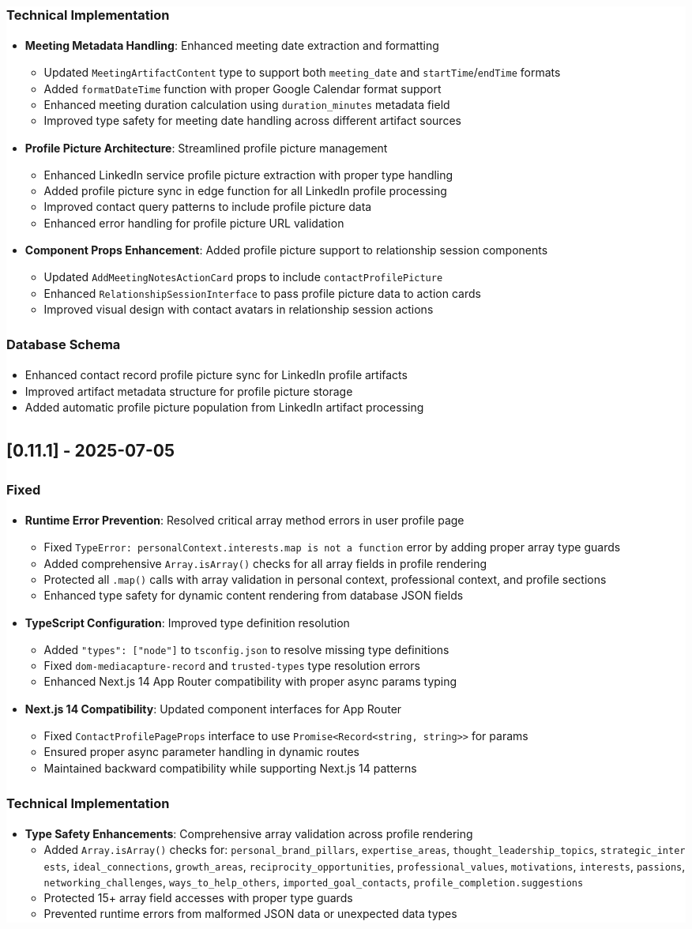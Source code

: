 ### Technical Implementation
- **Meeting Metadata Handling**: Enhanced meeting date extraction and formatting
  - Updated `MeetingArtifactContent` type to support both `meeting_date` and `startTime`/`endTime` formats
  - Added `formatDateTime` function with proper Google Calendar format support
  - Enhanced meeting duration calculation using `duration_minutes` metadata field
  - Improved type safety for meeting date handling across different artifact sources

- **Profile Picture Architecture**: Streamlined profile picture management
  - Enhanced LinkedIn service profile picture extraction with proper type handling
  - Added profile picture sync in edge function for all LinkedIn profile processing
  - Improved contact query patterns to include profile picture data
  - Enhanced error handling for profile picture URL validation

- **Component Props Enhancement**: Added profile picture support to relationship session components
  - Updated `AddMeetingNotesActionCard` props to include `contactProfilePicture`
  - Enhanced `RelationshipSessionInterface` to pass profile picture data to action cards
  - Improved visual design with contact avatars in relationship session actions

### Database Schema
- Enhanced contact record profile picture sync for LinkedIn profile artifacts
- Improved artifact metadata structure for profile picture storage
- Added automatic profile picture population from LinkedIn artifact processing

## [0.11.1] - 2025-07-05

### Fixed
- **Runtime Error Prevention**: Resolved critical array method errors in user profile page
  - Fixed `TypeError: personalContext.interests.map is not a function` error by adding proper array type guards
  - Added comprehensive `Array.isArray()` checks for all array fields in profile rendering
  - Protected all `.map()` calls with array validation in personal context, professional context, and profile sections
  - Enhanced type safety for dynamic content rendering from database JSON fields

- **TypeScript Configuration**: Improved type definition resolution
  - Added `"types": ["node"]` to `tsconfig.json` to resolve missing type definitions
  - Fixed `dom-mediacapture-record` and `trusted-types` type resolution errors
  - Enhanced Next.js 14 App Router compatibility with proper async params typing

- **Next.js 14 Compatibility**: Updated component interfaces for App Router
  - Fixed `ContactProfilePageProps` interface to use `Promise<Record<string, string>>` for params
  - Ensured proper async parameter handling in dynamic routes
  - Maintained backward compatibility while supporting Next.js 14 patterns

### Technical Implementation
- **Type Safety Enhancements**: Comprehensive array validation across profile rendering
  - Added `Array.isArray()` checks for: `personal_brand_pillars`, `expertise_areas`, `thought_leadership_topics`, `strategic_interests`, `ideal_connections`, `growth_areas`, `reciprocity_opportunities`, `professional_values`, `motivations`, `interests`, `passions`, `networking_challenges`, `ways_to_help_others`, `imported_goal_contacts`, `profile_completion.suggestions`
  - Protected 15+ array field accesses with proper type guards
  - Prevented runtime errors from malformed JSON data or unexpected data types

